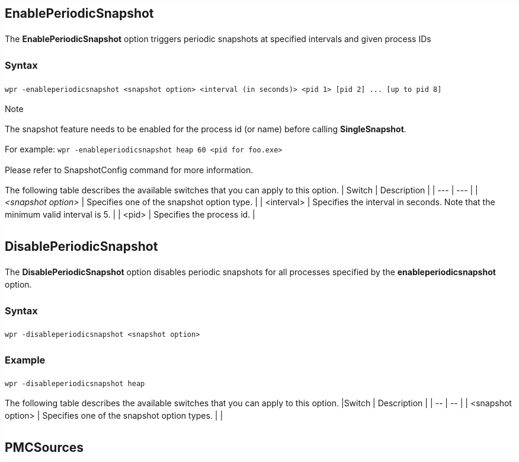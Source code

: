 ## EnablePeriodicSnapshot

The **EnablePeriodicSnapshot** option triggers periodic snapshots at specified intervals and given process IDs

### Syntax

```
wpr -enableperiodicsnapshot <snapshot option> <interval (in seconds)> <pid 1> [pid 2] ... [up to pid 8]
```

> [!NOTE]
> The snapshot feature needs to be enabled for the process id (or name) before calling **SingleSnapshot**.
>
>For example: `wpr -enableperiodicsnapshot heap 60 <pid for foo.exe>`
>
>Please refer to SnapshotConfig command for more information.

The following table describes the available switches that you can apply to this option.
| Switch | Description |
| --- | --- |
| *\<snapshot option\>* | Specifies one of the snapshot option type. |
| \<interval\> | Specifies the interval in seconds. Note that the minimum valid interval is 5. |
| \<pid\> | Specifies the process id. |

## DisablePeriodicSnapshot

The **DisablePeriodicSnapshot** option disables periodic snapshots for all processes specified by the **enableperiodicsnapshot** option.

### Syntax

```
wpr -disableperiodicsnapshot <snapshot option>
```

### Example

```
wpr -disableperiodicsnapshot heap
```

The following table describes the available switches that you can apply to this option.
|Switch | Description |
| -- | -- |
| \<snapshot option\> | Specifies one of the snapshot option types. |
|

## PMCSources
